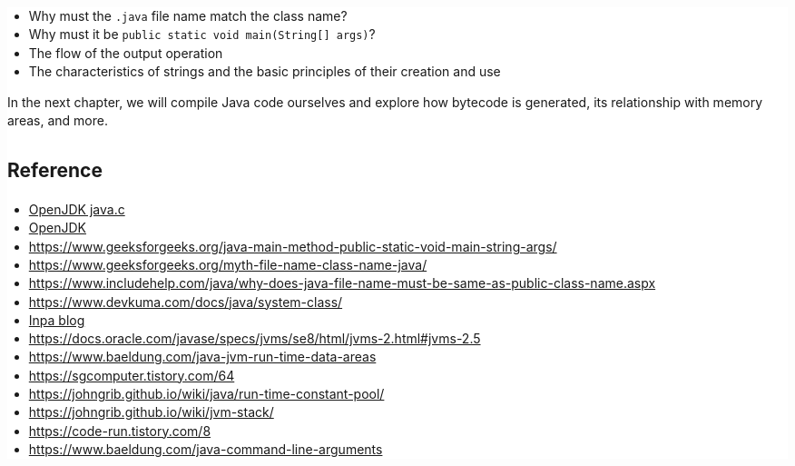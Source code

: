 - Why must the `.java` file name match the class name?
- Why must it be `public static void main(String[] args)`?
- The flow of the output operation
- The characteristics of strings and the basic principles of their creation and use

In the next chapter, we will compile Java code ourselves and explore how bytecode is generated, its relationship with
memory areas, and more.

## Reference

- [OpenJDK java.c](https://github.com/AdoptOpenJDK/openjdk-jdk8u/blob/master/jdk/src/share/bin/java.c)
- [OpenJDK](https://github.com/openjdk/jdk/tree/master)
- https://www.geeksforgeeks.org/java-main-method-public-static-void-main-string-args/
- https://www.geeksforgeeks.org/myth-file-name-class-name-java/
- https://www.includehelp.com/java/why-does-java-file-name-must-be-same-as-public-class-name.aspx
- https://www.devkuma.com/docs/java/system-class/
- [Inpa blog](https://inpa.tistory.com/entry/JAVA-%E2%98%95-%ED%81%B4%EB%9E%98%EC%8A%A4%EB%8A%94-%EC%96%B8%EC%A0%9C-%EB%A9%94%EB%AA%A8%EB%A6%AC%EC%97%90-%EB%A1%9C%EB%94%A9-%EC%B4%88%EA%B8%B0%ED%99%94-%EB%90%98%EB%8A%94%EA%B0%80-%E2%9D%93#jvm%EC%9D%98_%ED%81%B4%EB%9E%98%EC%8A%A4_%EB%A1%9C%EB%8D%94_class_loader)
- https://docs.oracle.com/javase/specs/jvms/se8/html/jvms-2.html#jvms-2.5
- https://www.baeldung.com/java-jvm-run-time-data-areas
- https://sgcomputer.tistory.com/64
- https://johngrib.github.io/wiki/java/run-time-constant-pool/
- https://johngrib.github.io/wiki/jvm-stack/
- https://code-run.tistory.com/8
- https://www.baeldung.com/java-command-line-arguments

[^fn-nth-1]: [Life Coding Python](https://www.opentutorials.org/course/4769)
[^fn-nth-2]: [Life Coding Python](https://www.opentutorials.org/course/4769)
[^fn-nth-3]: https://www3.ntu.edu.sg/home/ehchua/programming/java/J3d_String.html
